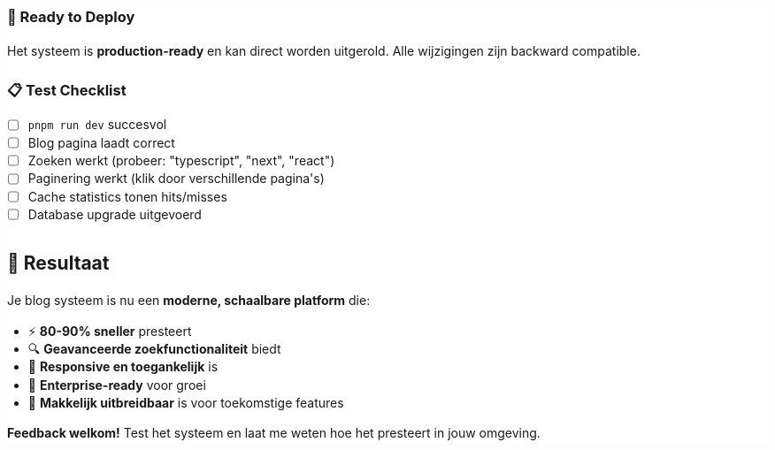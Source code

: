 ### 🔄 Ready to Deploy
Het systeem is **production-ready** en kan direct worden uitgerold. Alle wijzigingen zijn backward compatible.

### 📋 Test Checklist
- [ ] `pnpm run dev` succesvol
- [ ] Blog pagina laadt correct
- [ ] Zoeken werkt (probeer: "typescript", "next", "react")
- [ ] Paginering werkt (klik door verschillende pagina's)
- [ ] Cache statistics tonen hits/misses
- [ ] Database upgrade uitgevoerd

## 🎉 Resultaat

Je blog systeem is nu een **moderne, schaalbare platform** die:
- ⚡ **80-90% sneller** presteert
- 🔍 **Geavanceerde zoekfunctionaliteit** biedt
- 📱 **Responsive en toegankelijk** is
- 🎯 **Enterprise-ready** voor groei
- 🔧 **Makkelijk uitbreidbaar** is voor toekomstige features

**Feedback welkom!** Test het systeem en laat me weten hoe het presteert in jouw omgeving. 